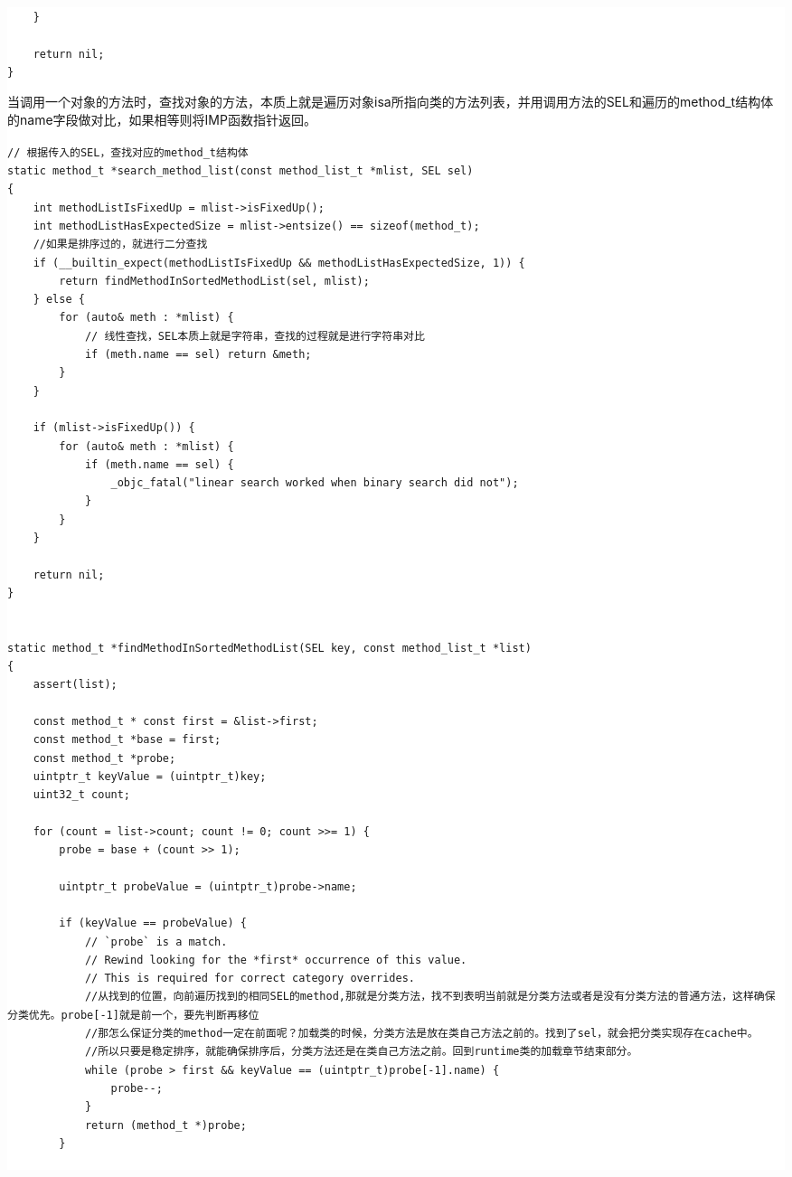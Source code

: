 ```
    }

    return nil;
}
```
当调用一个对象的方法时，查找对象的方法，本质上就是遍历对象isa所指向类的方法列表，并用调用方法的SEL和遍历的method_t结构体的name字段做对比，如果相等则将IMP函数指针返回。
```
// 根据传入的SEL，查找对应的method_t结构体
static method_t *search_method_list(const method_list_t *mlist, SEL sel)
{
    int methodListIsFixedUp = mlist->isFixedUp();
    int methodListHasExpectedSize = mlist->entsize() == sizeof(method_t);
    //如果是排序过的，就进行二分查找
    if (__builtin_expect(methodListIsFixedUp && methodListHasExpectedSize, 1)) {
        return findMethodInSortedMethodList(sel, mlist);
    } else {
        for (auto& meth : *mlist) {
            // 线性查找，SEL本质上就是字符串，查找的过程就是进行字符串对比
            if (meth.name == sel) return &meth;
        }
    }

    if (mlist->isFixedUp()) {
        for (auto& meth : *mlist) {
            if (meth.name == sel) {
                _objc_fatal("linear search worked when binary search did not");
            }
        }
    }

    return nil;
}


static method_t *findMethodInSortedMethodList(SEL key, const method_list_t *list)
{
    assert(list);

    const method_t * const first = &list->first;
    const method_t *base = first;
    const method_t *probe;
    uintptr_t keyValue = (uintptr_t)key;
    uint32_t count;
    
    for (count = list->count; count != 0; count >>= 1) {
        probe = base + (count >> 1);
        
        uintptr_t probeValue = (uintptr_t)probe->name;
        
        if (keyValue == probeValue) {
            // `probe` is a match.
            // Rewind looking for the *first* occurrence of this value.
            // This is required for correct category overrides.
            //从找到的位置，向前遍历找到的相同SEL的method,那就是分类方法，找不到表明当前就是分类方法或者是没有分类方法的普通方法，这样确保分类优先。probe[-1]就是前一个，要先判断再移位
            //那怎么保证分类的method一定在前面呢？加载类的时候，分类方法是放在类自己方法之前的。找到了sel，就会把分类实现存在cache中。
            //所以只要是稳定排序，就能确保排序后，分类方法还是在类自己方法之前。回到runtime类的加载章节结束部分。
            while (probe > first && keyValue == (uintptr_t)probe[-1].name) {
                probe--;
            }
            return (method_t *)probe;
        }
        
```